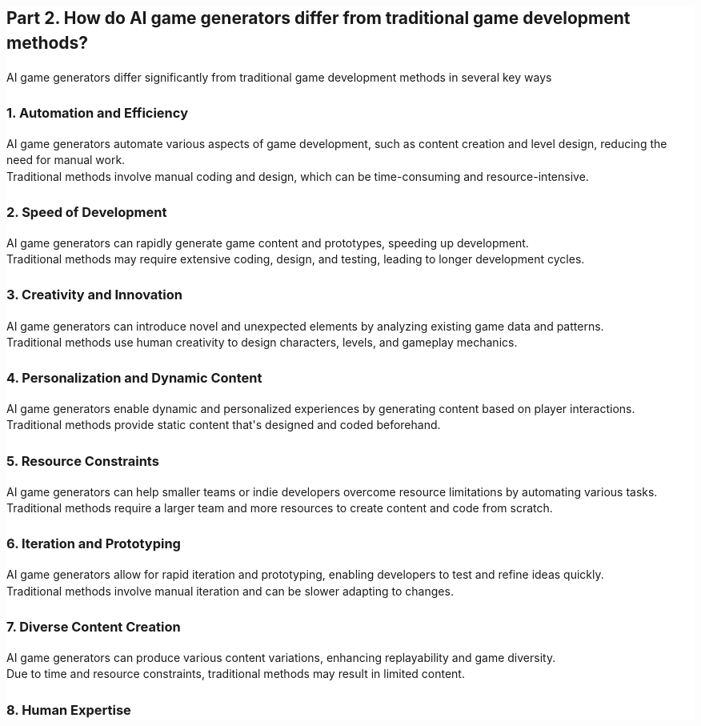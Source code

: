 ## Part 2\. How do AI game generators differ from traditional game development methods?

AI game generators differ significantly from traditional game development methods in several key ways

### 1\. Automation and Efficiency

AI game generators automate various aspects of game development, such as content creation and level design, reducing the need for manual work.  
Traditional methods involve manual coding and design, which can be time-consuming and resource-intensive.

### 2\. Speed of Development

AI game generators can rapidly generate game content and prototypes, speeding up development.  
Traditional methods may require extensive coding, design, and testing, leading to longer development cycles.

### 3\. Creativity and Innovation

AI game generators can introduce novel and unexpected elements by analyzing existing game data and patterns.  
Traditional methods use human creativity to design characters, levels, and gameplay mechanics.

### 4\. Personalization and Dynamic Content

AI game generators enable dynamic and personalized experiences by generating content based on player interactions.  
Traditional methods provide static content that's designed and coded beforehand.

### 5\. Resource Constraints

AI game generators can help smaller teams or indie developers overcome resource limitations by automating various tasks.  
Traditional methods require a larger team and more resources to create content and code from scratch.

### 6\. Iteration and Prototyping

AI game generators allow for rapid iteration and prototyping, enabling developers to test and refine ideas quickly.  
Traditional methods involve manual iteration and can be slower adapting to changes.

### 7\. Diverse Content Creation

AI game generators can produce various content variations, enhancing replayability and game diversity.  
Due to time and resource constraints, traditional methods may result in limited content.

### 8\. Human Expertise
